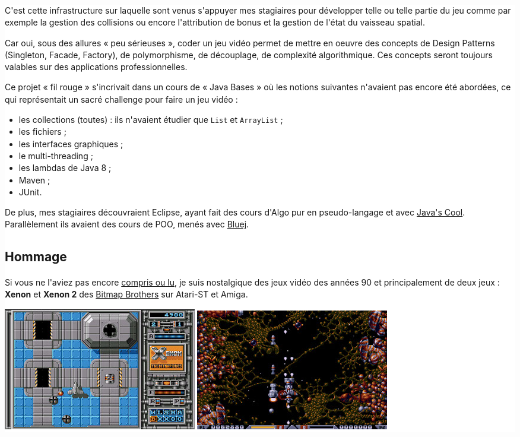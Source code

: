 C'est cette infrastructure sur laquelle sont venus s'appuyer mes stagiaires pour développer telle ou telle partie du jeu comme par exemple la gestion des collisions ou encore l'attribution de bonus et la gestion de l'état du vaisseau spatial.

Car oui, sous des allures « peu sérieuses », coder un jeu vidéo permet de mettre en oeuvre des concepts de Design Patterns (Singleton, Facade, Factory), de polymorphisme, de découplage, de complexité algorithmique. Ces concepts seront toujours valables sur des applications professionnelles. 

Ce projet « fil rouge » s'incrivait dans un cours de « Java Bases » où les notions suivantes n'avaient pas encore été abordées, ce qui représentait un sacré challenge pour faire un jeu vidéo :

* les collections (toutes) : ils n'avaient étudier que `List` et `ArrayList` ;
* les fichiers ;
* les interfaces graphiques ;
* le multi-threading ;
* les lambdas de Java 8 ;
* Maven ;
* JUnit.

De plus, mes stagiaires découvraient Eclipse, ayant fait des cours d'Algo pur en pseudo-langage et avec [Java's Cool](http://javascool.gforge.inria.fr/). Parallèlement ils avaient des cours de POO, menés avec [Bluej](https://www.bluej.org/).

## Hommage

Si vous ne l'aviez pas encore [compris ou lu](/about), je suis nostalgique des jeux vidéo des années 90 et principalement de deux jeux : **Xenon** et **Xenon 2** des [Bitmap Brothers](https://fr.wikipedia.org/wiki/Bitmap_Brothers) sur Atari-ST et Amiga.

![Xenon 1](/images/xenon-1.jpg)
![Xenon 2](/images/xenon-2.jpg)
